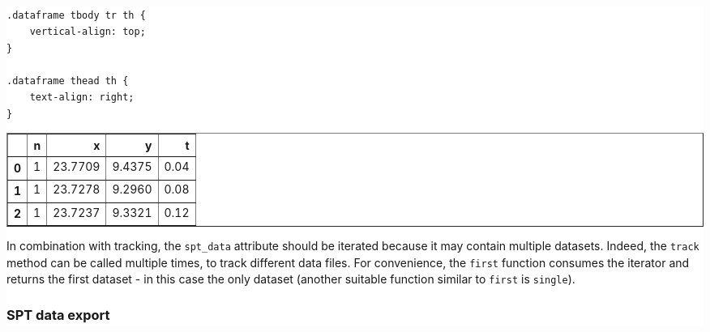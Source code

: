     .dataframe tbody tr th {
        vertical-align: top;
    }

    .dataframe thead th {
        text-align: right;
    }
</style>
<table border="1" class="dataframe">
  <thead>
    <tr style="text-align: right;">
      <th></th>
      <th>n</th>
      <th>x</th>
      <th>y</th>
      <th>t</th>
    </tr>
  </thead>
  <tbody>
    <tr>
      <th>0</th>
      <td>1</td>
      <td>23.7709</td>
      <td>9.4375</td>
      <td>0.04</td>
    </tr>
    <tr>
      <th>1</th>
      <td>1</td>
      <td>23.7278</td>
      <td>9.2960</td>
      <td>0.08</td>
    </tr>
    <tr>
      <th>2</th>
      <td>1</td>
      <td>23.7237</td>
      <td>9.3321</td>
      <td>0.12</td>
    </tr>
  </tbody>
</table>
</div>



In combination with tracking, the `spt_data` attribute should be iterated because it may contain multiple datasets.
Indeed, the `track` method can be called multiple times, to track different data files.
For convenience, the `first` function consumes the iterator and returns the first dataset - in this case the only dataset (another suitable function similar to `first` is `single`).

### SPT data export
